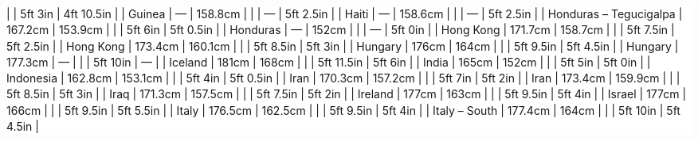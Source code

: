 |                                               | 5ft 3in                 | 4ft 10.5in                |
| Guinea                                        | —                       | 158.8cm                   |
|                                               | —                       | 5ft 2.5in                 |
| Haiti                                         | —                       | 158.6cm                   |
|                                               | —                       | 5ft 2.5in                 |
| Honduras – Tegucigalpa                        | 167.2cm                 | 153.9cm                   |
|                                               | 5ft 6in                 | 5ft 0.5in                 |
| Honduras                                      | —                       | 152cm                     |
|                                               | —                       | 5ft 0in                   |
| Hong Kong                                     | 171.7cm                 | 158.7cm                   |
|                                               | 5ft 7.5in               | 5ft 2.5in                 |
| Hong Kong                                     | 173.4cm                 | 160.1cm                   |
|                                               | 5ft 8.5in               | 5ft 3in                   |
| Hungary                                       | 176cm                   | 164cm                     |
|                                               | 5ft 9.5in               | 5ft 4.5in                 |
| Hungary                                       | 177.3cm                 | —                         |
|                                               | 5ft 10in                | —                         |
| Iceland                                       | 181cm                   | 168cm                     |
|                                               | 5ft 11.5in              | 5ft 6in                   |
| India                                         | 165cm                   | 152cm                     |
|                                               | 5ft 5in                 | 5ft 0in                   |
| Indonesia                                     | 162.8cm                 | 153.1cm                   |
|                                               | 5ft 4in                 | 5ft 0.5in                 |
| Iran                                          | 170.3cm                 | 157.2cm                   |
|                                               | 5ft 7in                 | 5ft 2in                   |
| Iran                                          | 173.4cm                 | 159.9cm                   |
|                                               | 5ft 8.5in               | 5ft 3in                   |
| Iraq                                          | 171.3cm                 | 157.5cm                   |
|                                               | 5ft 7.5in               | 5ft 2in                   |
| Ireland                                       | 177cm                   | 163cm                     |
|                                               | 5ft 9.5in               | 5ft 4in                   |
| Israel                                        | 177cm                   | 166cm                     |
|                                               | 5ft 9.5in               | 5ft 5.5in                 |
| Italy                                         | 176.5cm                 | 162.5cm                   |
|                                               | 5ft 9.5in               | 5ft 4in                   |
| Italy – South                                 | 177.4cm                 | 164cm                     |
|                                               | 5ft 10in                | 5ft 4.5in                 |